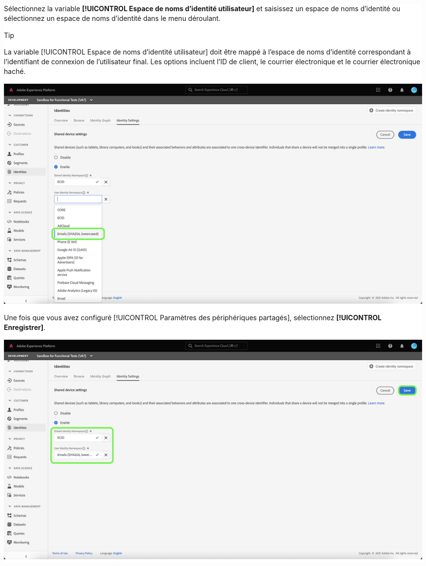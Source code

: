 Sélectionnez la variable **[!UICONTROL Espace de noms d’identité utilisateur]** et saisissez un espace de noms d’identité ou sélectionnez un espace de noms d’identité dans le menu déroulant.

>[!TIP]
>
>La variable [!UICONTROL Espace de noms d’identité utilisateur] doit être mappé à l’espace de noms d’identité correspondant à l’identifiant de connexion de l’utilisateur final. Les options incluent l’ID de client, le courrier électronique et le courrier électronique haché.

![emails](./images/shared-device/emails.png)

Une fois que vous avez configuré [!UICONTROL Paramètres des périphériques partagés], sélectionnez **[!UICONTROL Enregistrer]**.

![save](./images/shared-device/save.png)
